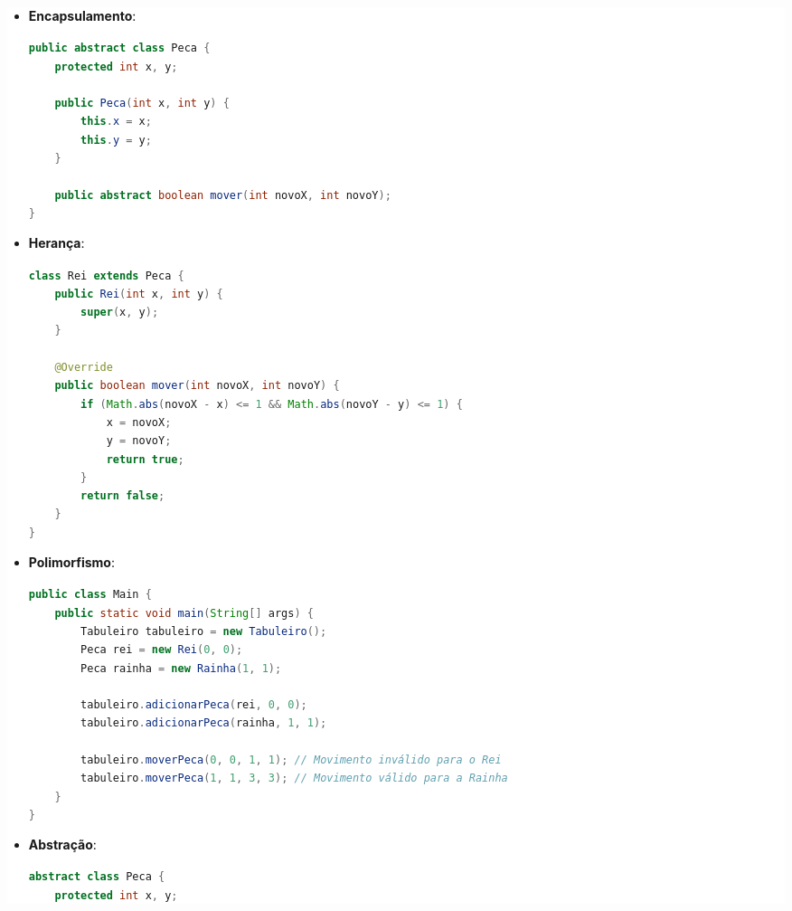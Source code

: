 - **Encapsulamento**:
    ```java
    public abstract class Peca {
        protected int x, y;

        public Peca(int x, int y) {
            this.x = x;
            this.y = y;
        }

        public abstract boolean mover(int novoX, int novoY);
    }
    ```

- **Herança**:
    ```java
    class Rei extends Peca {
        public Rei(int x, int y) {
            super(x, y);
        }

        @Override
        public boolean mover(int novoX, int novoY) {
            if (Math.abs(novoX - x) <= 1 && Math.abs(novoY - y) <= 1) {
                x = novoX;
                y = novoY;
                return true;
            }
            return false;
        }
    }
    ```

- **Polimorfismo**:
    ```java
    public class Main {
        public static void main(String[] args) {
            Tabuleiro tabuleiro = new Tabuleiro();
            Peca rei = new Rei(0, 0);
            Peca rainha = new Rainha(1, 1);

            tabuleiro.adicionarPeca(rei, 0, 0);
            tabuleiro.adicionarPeca(rainha, 1, 1);

            tabuleiro.moverPeca(0, 0, 1, 1); // Movimento inválido para o Rei
            tabuleiro.moverPeca(1, 1, 3, 3); // Movimento válido para a Rainha
        }
    }
    ```

- **Abstração**:
    ```java
    abstract class Peca {
        protected int x, y;
